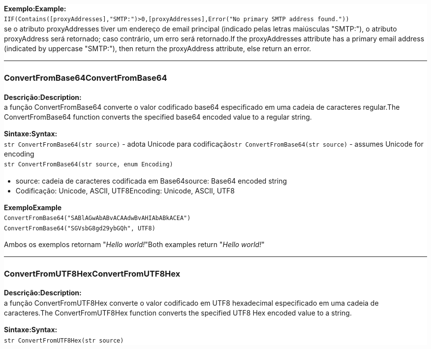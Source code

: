<span data-ttu-id="5a3e9-407">**Exemplo:**</span><span class="sxs-lookup"><span data-stu-id="5a3e9-407">**Example:**</span></span>  
`IIF(Contains([proxyAddresses],"SMTP:")>0,[proxyAddresses],Error("No primary SMTP address found."))`  
<span data-ttu-id="5a3e9-408">se o atributo proxyAddresses tiver um endereço de email principal (indicado pelas letras maiúsculas "SMTP:"), o atributo proxyAddress será retornado; caso contrário, um erro será retornado.</span><span class="sxs-lookup"><span data-stu-id="5a3e9-408">If the proxyAddresses attribute has a primary email address (indicated by uppercase "SMTP:"), then return the proxyAddress attribute, else return an error.</span></span>

- - -
### <a name="convertfrombase64"></a><span data-ttu-id="5a3e9-409">ConvertFromBase64</span><span class="sxs-lookup"><span data-stu-id="5a3e9-409">ConvertFromBase64</span></span>
<span data-ttu-id="5a3e9-410">**Descrição:**</span><span class="sxs-lookup"><span data-stu-id="5a3e9-410">**Description:**</span></span>  
<span data-ttu-id="5a3e9-411">a função ConvertFromBase64 converte o valor codificado base64 especificado em uma cadeia de caracteres regular.</span><span class="sxs-lookup"><span data-stu-id="5a3e9-411">The ConvertFromBase64 function converts the specified base64 encoded value to a regular string.</span></span>

<span data-ttu-id="5a3e9-412">**Sintaxe:**</span><span class="sxs-lookup"><span data-stu-id="5a3e9-412">**Syntax:**</span></span>  
<span data-ttu-id="5a3e9-413">`str ConvertFromBase64(str source)` - adota Unicode para codificação</span><span class="sxs-lookup"><span data-stu-id="5a3e9-413">`str ConvertFromBase64(str source)` - assumes Unicode for encoding</span></span>  
`str ConvertFromBase64(str source, enum Encoding)`

* <span data-ttu-id="5a3e9-414">source: cadeia de caracteres codificada em Base64</span><span class="sxs-lookup"><span data-stu-id="5a3e9-414">source: Base64 encoded string</span></span>  
* <span data-ttu-id="5a3e9-415">Codificação: Unicode, ASCII, UTF8</span><span class="sxs-lookup"><span data-stu-id="5a3e9-415">Encoding: Unicode, ASCII, UTF8</span></span>

<span data-ttu-id="5a3e9-416">**Exemplo**</span><span class="sxs-lookup"><span data-stu-id="5a3e9-416">**Example**</span></span>  
`ConvertFromBase64("SABlAGwAbABvACAAdwBvAHIAbABkACEA")`  
`ConvertFromBase64("SGVsbG8gd29ybGQh", UTF8)`

<span data-ttu-id="5a3e9-417">Ambos os exemplos retornam "*Hello world!*"</span><span class="sxs-lookup"><span data-stu-id="5a3e9-417">Both examples return "*Hello world!*"</span></span>

- - -
### <a name="convertfromutf8hex"></a><span data-ttu-id="5a3e9-418">ConvertFromUTF8Hex</span><span class="sxs-lookup"><span data-stu-id="5a3e9-418">ConvertFromUTF8Hex</span></span>
<span data-ttu-id="5a3e9-419">**Descrição:**</span><span class="sxs-lookup"><span data-stu-id="5a3e9-419">**Description:**</span></span>  
<span data-ttu-id="5a3e9-420">a função ConvertFromUTF8Hex converte o valor codificado em UTF8 hexadecimal especificado em uma cadeia de caracteres.</span><span class="sxs-lookup"><span data-stu-id="5a3e9-420">The ConvertFromUTF8Hex function converts the specified UTF8 Hex encoded value to a string.</span></span>

<span data-ttu-id="5a3e9-421">**Sintaxe:**</span><span class="sxs-lookup"><span data-stu-id="5a3e9-421">**Syntax:**</span></span>  
`str ConvertFromUTF8Hex(str source)`
